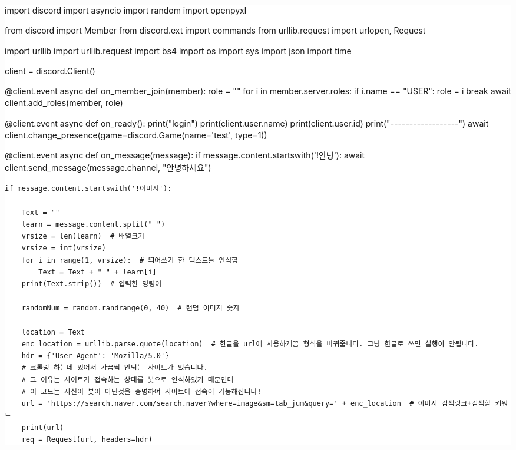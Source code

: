 import discord
import asyncio
import random
import openpyxl

from discord import Member
from discord.ext import commands
from urllib.request import urlopen, Request

import urllib
import urllib.request
import bs4
import os
import sys
import json
import time

client = discord.Client()

@client.event
async def on_member_join(member):
    role = ""
    for i in member.server.roles:
        if i.name == "USER":
            role = i
            break
    await client.add_roles(member, role)

@client.event
async def on_ready():
    print("login")
    print(client.user.name)
    print(client.user.id)
    print("------------------")
    await client.change_presence(game=discord.Game(name='test', type=1))

@client.event
async def on_message(message):
    if message.content.startswith('!안녕'):
        await client.send_message(message.channel, "안녕하세요")

    if message.content.startswith('!이미지'):

        Text = ""
        learn = message.content.split(" ")
        vrsize = len(learn)  # 배열크기
        vrsize = int(vrsize)
        for i in range(1, vrsize):  # 띄어쓰기 한 텍스트들 인식함
            Text = Text + " " + learn[i]
        print(Text.strip())  # 입력한 명령어

        randomNum = random.randrange(0, 40)  # 랜덤 이미지 숫자

        location = Text
        enc_location = urllib.parse.quote(location)  # 한글을 url에 사용하게끔 형식을 바꿔줍니다. 그냥 한글로 쓰면 실행이 안됩니다.
        hdr = {'User-Agent': 'Mozilla/5.0'}
        # 크롤링 하는데 있어서 가끔씩 안되는 사이트가 있습니다.
        # 그 이유는 사이트가 접속하는 상대를 봇으로 인식하였기 때문인데
        # 이 코드는 자신이 봇이 아닌것을 증명하여 사이트에 접속이 가능해집니다!
        url = 'https://search.naver.com/search.naver?where=image&sm=tab_jum&query=' + enc_location  # 이미지 검색링크+검색할 키워드
        print(url)
        req = Request(url, headers=hdr)